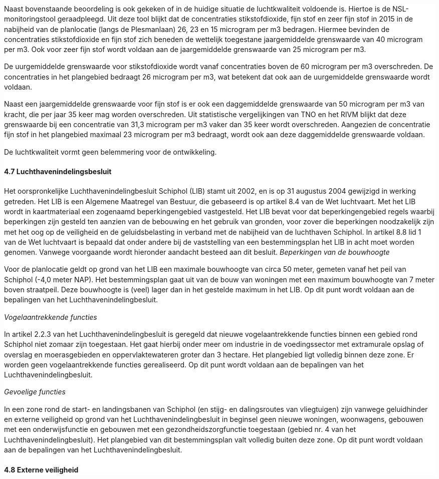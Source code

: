 Naast bovenstaande beoordeling is ook gekeken of in de huidige situatie de luchtkwaliteit voldoende is. Hiertoe is de NSL\-monitoringstool geraadpleegd. Uit deze tool blijkt dat de concentraties stikstofdioxide, fijn stof en zeer fijn stof in 2015 in de nabijheid van de planlocatie (langs de Plesmanlaan) 26, 23 en 15 microgram per m3 bedragen. Hiermee bevinden de concentraties stikstofdioxide en fijn stof zich beneden de wettelijk toegestane jaargemiddelde grenswaarde van 40 microgram per m3. Ook voor zeer fijn stof wordt voldaan aan de jaargemiddelde grenswaarde van 25 microgram per m3.

De uurgemiddelde grenswaarde voor stikstofdioxide wordt vanaf concentraties boven de 60 microgram per m3 overschreden. De concentraties in het plangebied bedraagt 26 microgram per m3, wat betekent dat ook aan de uurgemiddelde grenswaarde wordt voldaan.

Naast een jaargemiddelde grenswaarde voor fijn stof is er ook een daggemiddelde grenswaarde van 50 microgram per m3 van kracht, die per jaar 35 keer mag worden overschreden. Uit statistische vergelijkingen van TNO en het RIVM blijkt dat deze grenswaarde bij een concentratie van 31,3 microgram per m3 vaker dan 35 keer wordt overschreden. Aangezien de concentratie fijn stof in het plangebied maximaal 23 microgram per m3 bedraagt, wordt ook aan deze daggemiddelde grenswaarde voldaan.

De luchtkwaliteit vormt geen belemmering voor de ontwikkeling.

#### 4\.7 Luchthavenindelingsbesluit

Het oorspronkelijke Luchthavenindelingbesluit Schiphol (LIB) stamt uit 2002, en is op 31 augustus 2004 gewijzigd in werking getreden. Het LIB is een Algemene Maatregel van Bestuur, die gebaseerd is op artikel 8\.4 van de Wet luchtvaart. Met het LIB wordt in kaartmateriaal een zogenaamd beperkingengebied vastgesteld. Het LIB bevat voor dat beperkingengebied regels waarbij beperkingen zijn gesteld ten aanzien van de bebouwing en het gebruik van gronden, voor zover die beperkingen noodzakelijk zijn met het oog op de veiligheid en de geluidsbelasting in verband met de nabijheid van de luchthaven Schiphol. In artikel 8\.8 lid 1 van de Wet luchtvaart is bepaald dat onder andere bij de vaststelling van een bestemmingsplan het LIB in acht moet worden genomen. Vanwege voorgaande wordt hieronder aandacht besteed aan dit besluit. *Beperkingen van de bouwhoogte*

Voor de planlocatie geldt op grond van het LIB een maximale bouwhoogte van circa 50 meter, gemeten vanaf het peil van Schiphol (\-4,0 meter NAP). Het bestemmingsplan gaat uit van de bouw van woningen met een maximum bouwhoogte van 7 meter boven straatpeil. Deze bouwhoogte is (veel) lager dan in het gestelde maximum in het LIB. Op dit punt wordt voldaan aan de bepalingen van het Luchthavenindelingbesluit.

*Vogelaantrekkende functies*

In artikel 2\.2\.3 van het Luchthavenindelingbesluit is geregeld dat nieuwe vogelaantrekkende functies binnen een gebied rond Schiphol niet zomaar zijn toegestaan. Het gaat hierbij onder meer om industrie in de voedingssector met extramurale opslag of overslag en moerasgebieden en oppervlaktewateren groter dan 3 hectare. Het plangebied ligt volledig binnen deze zone. Er worden geen vogelaantrekkende functies gerealiseerd. Op dit punt wordt voldaan aan de bepalingen van het Luchthavenindelingbesluit.

*Gevoelige functies*

In een zone rond de start\- en landingsbanen van Schiphol (en stijg\- en dalingsroutes van vliegtuigen) zijn vanwege geluidhinder en externe veiligheid op grond van het Luchthavenindelingbesluit in beginsel geen nieuwe woningen, woonwagens, gebouwen met een onderwijsfunctie en gebouwen met een gezondheidszorgfunctie toegestaan (gebied nr. 4 van het Luchthavenindelingbesluit). Het plangebied van dit bestemmingsplan valt volledig buiten deze zone. Op dit punt wordt voldaan aan de bepalingen van het Luchthavenindelingbesluit.

#### 4\.8 Externe veiligheid
